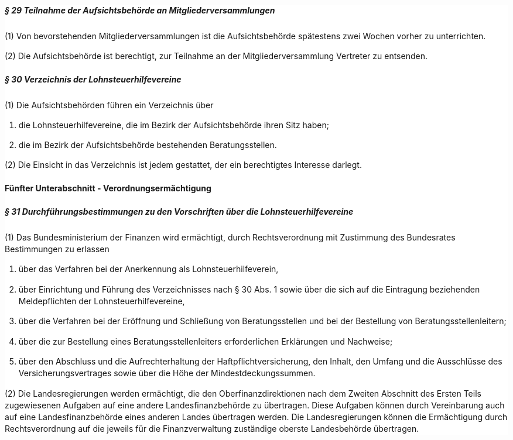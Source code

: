 
##### § 29 Teilnahme der Aufsichtsbehörde an Mitgliederversammlungen

(1) Von bevorstehenden Mitgliederversammlungen ist die
Aufsichtsbehörde spätestens zwei Wochen vorher zu unterrichten.

(2) Die Aufsichtsbehörde ist berechtigt, zur Teilnahme an der
Mitgliederversammlung Vertreter zu entsenden.


##### § 30 Verzeichnis der Lohnsteuerhilfevereine

(1) Die Aufsichtsbehörden führen ein Verzeichnis über

1.  die Lohnsteuerhilfevereine, die im Bezirk der Aufsichtsbehörde ihren
    Sitz haben;


2.  die im Bezirk der Aufsichtsbehörde bestehenden Beratungsstellen.




(2) Die Einsicht in das Verzeichnis ist jedem gestattet, der ein
berechtigtes Interesse darlegt.


#### Fünfter Unterabschnitt - Verordnungsermächtigung



##### § 31 Durchführungsbestimmungen zu den Vorschriften über die Lohnsteuerhilfevereine

(1) Das Bundesministerium der Finanzen wird ermächtigt, durch
Rechtsverordnung mit Zustimmung des Bundesrates Bestimmungen zu
erlassen

1.  über das Verfahren bei der Anerkennung als Lohnsteuerhilfeverein,


2.  über Einrichtung und Führung des Verzeichnisses nach § 30 Abs. 1 sowie
    über die sich auf die Eintragung beziehenden Meldepflichten der
    Lohnsteuerhilfevereine,


3.  über die Verfahren bei der Eröffnung und Schließung von
    Beratungsstellen und bei der Bestellung von Beratungsstellenleitern;


4.  über die zur Bestellung eines Beratungsstellenleiters erforderlichen
    Erklärungen und Nachweise;


5.  über den Abschluss und die Aufrechterhaltung der
    Haftpflichtversicherung, den Inhalt, den Umfang und die Ausschlüsse
    des Versicherungsvertrages sowie über die Höhe der
    Mindestdeckungssummen.




(2) Die Landesregierungen werden ermächtigt, die den
Oberfinanzdirektionen nach dem Zweiten Abschnitt des Ersten Teils
zugewiesenen Aufgaben auf eine andere Landesfinanzbehörde zu
übertragen. Diese Aufgaben können durch Vereinbarung auch auf eine
Landesfinanzbehörde eines anderen Landes übertragen werden. Die
Landesregierungen können die Ermächtigung durch Rechtsverordnung auf
die jeweils für die Finanzverwaltung zuständige oberste Landesbehörde
übertragen.
